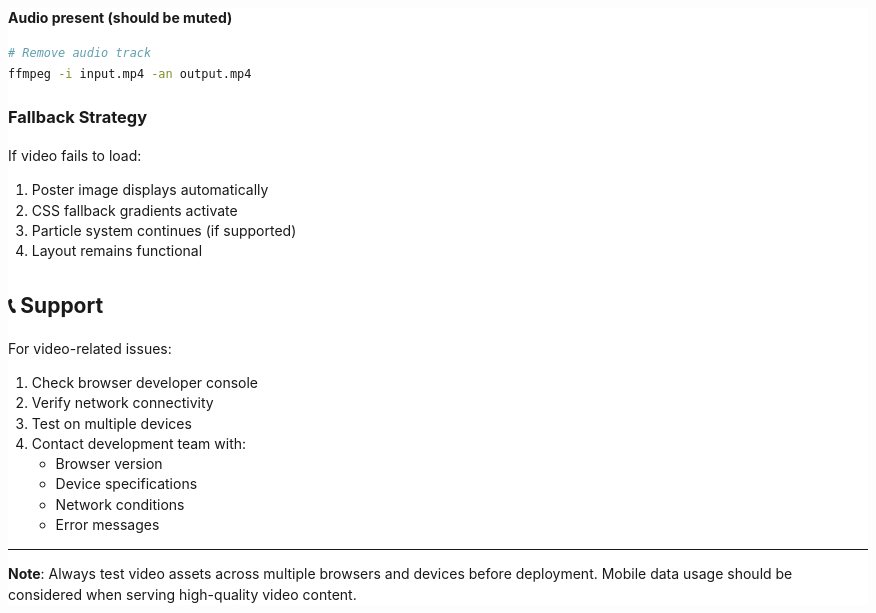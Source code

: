 **Audio present (should be muted)**
```bash
# Remove audio track
ffmpeg -i input.mp4 -an output.mp4
```

### Fallback Strategy
If video fails to load:
1. Poster image displays automatically
2. CSS fallback gradients activate
3. Particle system continues (if supported)
4. Layout remains functional

## 📞 Support

For video-related issues:
1. Check browser developer console
2. Verify network connectivity
3. Test on multiple devices
4. Contact development team with:
   - Browser version
   - Device specifications
   - Network conditions
   - Error messages

---

**Note**: Always test video assets across multiple browsers and devices before deployment. Mobile data usage should be considered when serving high-quality video content. 